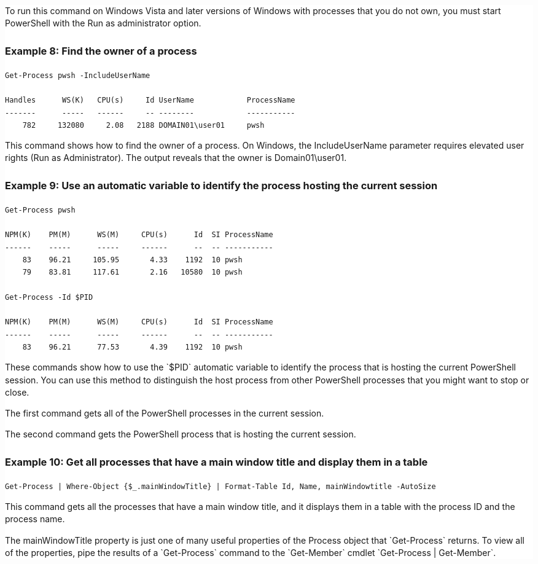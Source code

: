 To run this command on Windows Vista and later versions of Windows with processes that you do not own, you must start PowerShell with the Run as administrator option.

### Example 8: Find the owner of a process
```
Get-Process pwsh -IncludeUserName

Handles      WS(K)   CPU(s)     Id UserName            ProcessName
-------      -----   ------     -- --------            -----------
    782     132080     2.08   2188 DOMAIN01\user01     pwsh
```

This command shows how to find the owner of a process.
On Windows, the IncludeUserName parameter requires elevated user rights (Run as Administrator).
The output reveals that the owner is Domain01\user01.

### Example 9: Use an automatic variable to identify the process hosting the current session
```
Get-Process pwsh

NPM(K)    PM(M)      WS(M)     CPU(s)      Id  SI ProcessName
------    -----      -----     ------      --  -- -----------
    83    96.21     105.95       4.33    1192  10 pwsh
    79    83.81     117.61       2.16   10580  10 pwsh

Get-Process -Id $PID

NPM(K)    PM(M)      WS(M)     CPU(s)      Id  SI ProcessName
------    -----      -----     ------      --  -- -----------
    83    96.21      77.53       4.39    1192  10 pwsh
```

These commands show how to use the \`$PID\` automatic variable to identify the process that is hosting the current PowerShell session.
You can use this method to distinguish the host process from other PowerShell processes that you might want to stop or close.

The first command gets all of the PowerShell processes in the current session.

The second command gets the PowerShell process that is hosting the current session.

### Example 10: Get all processes that have a main window title and display them in a table
```
Get-Process | Where-Object {$_.mainWindowTitle} | Format-Table Id, Name, mainWindowtitle -AutoSize
```

This command gets all the processes that have a main window title, and it displays them in a table with the process ID and the process name.

The mainWindowTitle property is just one of many useful properties of the Process object that \`Get-Process\` returns.
To view all of the properties, pipe the results of a \`Get-Process\` command to the \`Get-Member\` cmdlet \`Get-Process | Get-Member\`.
